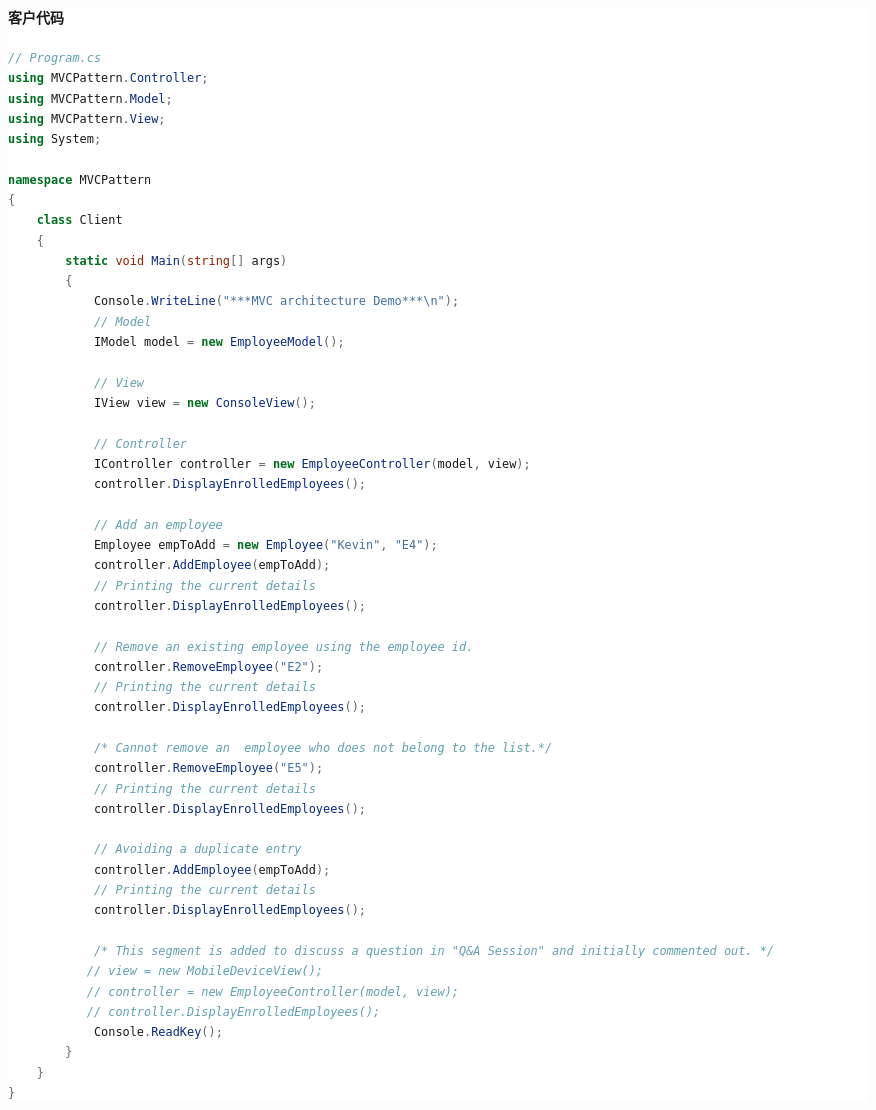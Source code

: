 #### 客户代码

```cs
// Program.cs
using MVCPattern.Controller;
using MVCPattern.Model;
using MVCPattern.View;
using System;

namespace MVCPattern
{
    class Client
    {
        static void Main(string[] args)
        {
            Console.WriteLine("***MVC architecture Demo***\n");
            // Model
            IModel model = new EmployeeModel();

            // View
            IView view = new ConsoleView();

            // Controller
            IController controller = new EmployeeController(model, view);
            controller.DisplayEnrolledEmployees();

            // Add an employee
            Employee empToAdd = new Employee("Kevin", "E4");
            controller.AddEmployee(empToAdd);
            // Printing the current details
            controller.DisplayEnrolledEmployees();

            // Remove an existing employee using the employee id.
            controller.RemoveEmployee("E2");
            // Printing the current details
            controller.DisplayEnrolledEmployees();

            /* Cannot remove an  employee who does not belong to the list.*/
            controller.RemoveEmployee("E5");
            // Printing the current details
            controller.DisplayEnrolledEmployees();

            // Avoiding a duplicate entry
            controller.AddEmployee(empToAdd);
            // Printing the current details
            controller.DisplayEnrolledEmployees();

            /* This segment is added to discuss a question in "Q&A Session" and initially commented out. */
           // view = new MobileDeviceView();
           // controller = new EmployeeController(model, view);
           // controller.DisplayEnrolledEmployees();
            Console.ReadKey();
        }
    }
}

```
